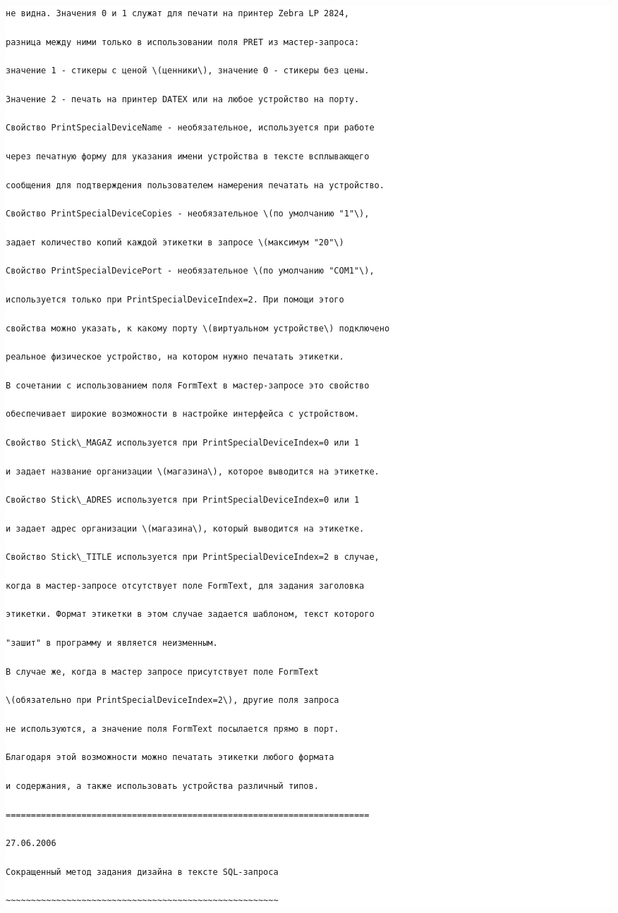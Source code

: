 ~~~~~~~~~~~~~~~~~~~~~~~~~~~~~~~~~~~~~~~~~~~~~~~~~~~~~~~~~~~~
не видна. Значения 0 и 1 служат для печати на принтер Zebra LP 2824,

разница между ними только в использовании поля PRET из мастер-запроса:

значение 1 - стикеры с ценой \(ценники\), значение 0 - стикеры без цены.

Значение 2 - печать на принтер DATEX или на любое устройство на порту.

Свойство PrintSpecialDeviceName - необязательное, используется при работе

через печатную форму для указания имени устройства в тексте всплывающего

сообщения для подтверждения пользователем намерения печатать на устройство.

Свойство PrintSpecialDeviceCopies - необязательное \(по умолчанию "1"\),

задает количество копий каждой этикетки в запросе \(максимум "20"\)

Свойство PrintSpecialDevicePort - необязательное \(по умолчанию "COM1"\),

используется только при PrintSpecialDeviceIndex=2. При помощи этого

свойства можно указать, к какому порту \(виртуальном устройстве\) подключено

реальное физическое устройство, на котором нужно печатать этикетки.

В сочетании с использованием поля FormText в мастер-запросе это свойство

обеспечивает широкие возможности в настройке интерфейса с устройством.

Свойство Stick\_MAGAZ используется при PrintSpecialDeviceIndex=0 или 1

и задает название организации \(магазина\), которое выводится на этикетке.

Свойство Stick\_ADRES используется при PrintSpecialDeviceIndex=0 или 1

и задает адрес организации \(магазина\), который выводится на этикетке.

Свойство Stick\_TITLE используется при PrintSpecialDeviceIndex=2 в случае,

когда в мастер-запросе отсутствует поле FormText, для задания заголовка

этикетки. Формат этикетки в этом случае задается шаблоном, текст которого

"зашит" в программу и является неизменным.

В случае же, когда в мастер запросе присутствует поле FormText

\(обязательно при PrintSpecialDeviceIndex=2\), другие поля запроса

не используются, а значение поля FormText посылается прямо в порт.

Благодаря этой возможности можно печатать этикетки любого формата

и содержания, а также использовать устройства различный типов.

========================================================================

27.06.2006

Сокращенный метод задания дизайна в тексте SQL-запроса

~~~~~~~~~~~~~~~~~~~~~~~~~~~~~~~~~~~~~~~~~~~~~~~~~~~~~~
~~~~~~~~~~~~~~~~~~~~~~~~~~~~~~~~~~~~~~~~~~~~~~~~~~~~~~~~~~~~